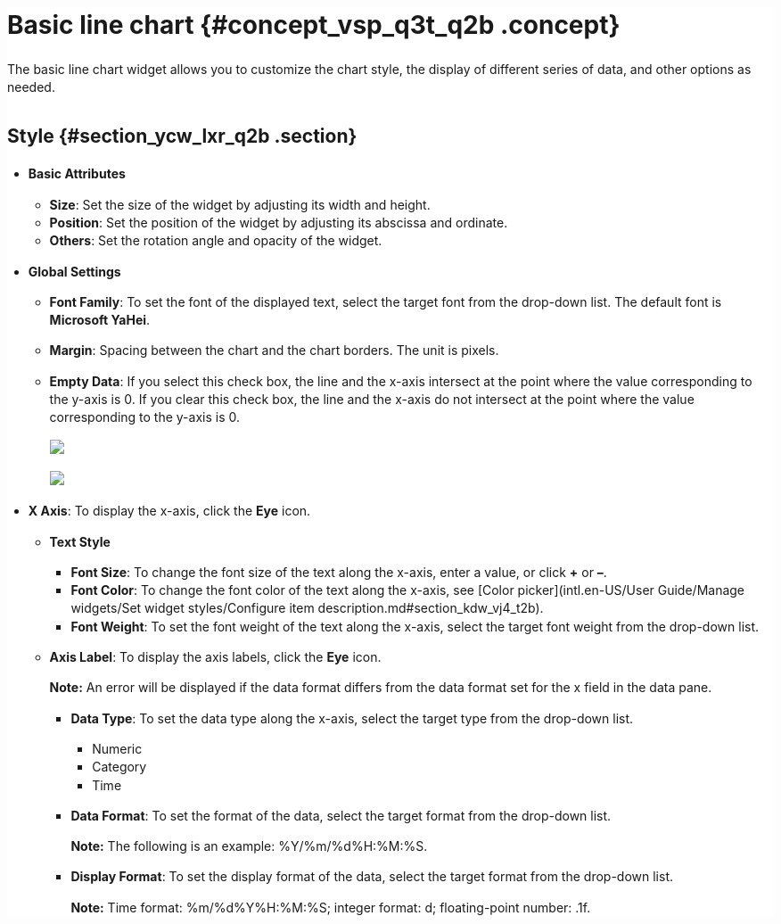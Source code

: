 # Basic line chart {#concept_vsp_q3t_q2b .concept}

The basic line chart widget allows you to customize the chart style, the display of different series of data, and other options as needed.

## Style {#section_ycw_lxr_q2b .section}

-   **Basic Attributes**

    -   **Size**: Set the size of the widget by adjusting its width and height.
    -   **Position**: Set the position of the widget by adjusting its abscissa and ordinate.
    -   **Others**: Set the rotation angle and opacity of the widget.
-   **Global Settings**
    -   **Font Family**: To set the font of the displayed text, select the target font from the drop-down list. The default font is **Microsoft YaHei**.
    -   **Margin**: Spacing between the chart and the chart borders. The unit is pixels.
    -   **Empty Data**: If you select this check box, the line and the x-axis intersect at the point where the value corresponding to the y-axis is 0. If you clear this check box, the line and the x-axis do not intersect at the point where the value corresponding to the y-axis is 0.

        ![](http://static-aliyun-doc.oss-cn-hangzhou.aliyuncs.com/assets/img/17009/15580833329546_en-US.png)

        ![](http://static-aliyun-doc.oss-cn-hangzhou.aliyuncs.com/assets/img/17009/15580833329545_en-US.png)

-   **X Axis**: To display the x-axis, click the **Eye** icon.
    -   **Text Style**
        -   **Font Size**: To change the font size of the text along the x-axis, enter a value, or click **+** or **–**.
        -   **Font Color**: To change the font color of the text along the x-axis, see [Color picker](intl.en-US/User Guide/Manage widgets/Set widget styles/Configure item description.md#section_kdw_vj4_t2b).
        -   **Font Weight**: To set the font weight of the text along the x-axis, select the target font weight from the drop-down list.
    -   **Axis Label**: To display the axis labels, click the **Eye** icon.

        **Note:** An error will be displayed if the data format differs from the data format set for the x field in the data pane.

        -   **Data Type**: To set the data type along the x-axis, select the target type from the drop-down list.
            -   Numeric
            -   Category
            -   Time
        -   **Data Format**: To set the format of the data, select the target format from the drop-down list.

            **Note:** The following is an example: %Y/%m/%d%H:%M:%S.

        -   **Display Format**: To set the display format of the data, select the target format from the drop-down list.

            **Note:** Time format: %m/%d%Y%H:%M:%S; integer format: d; floating-point number: .1f.
